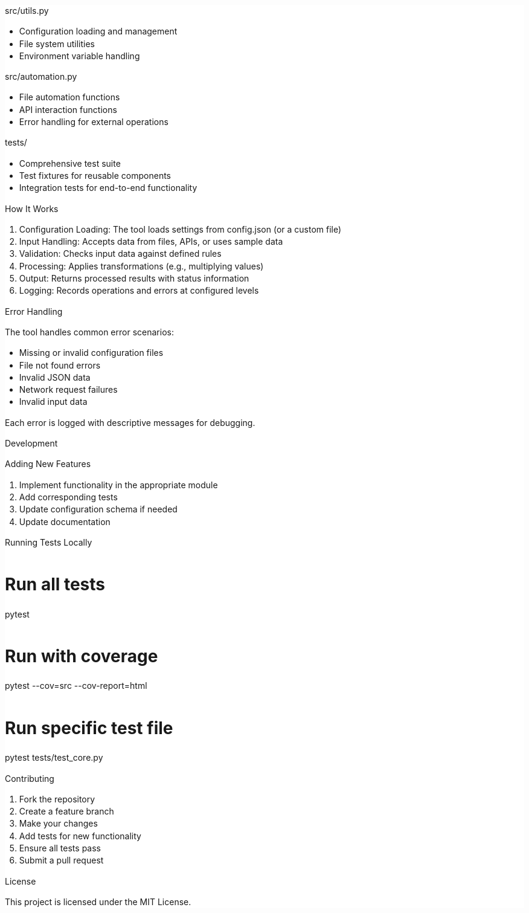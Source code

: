 src/utils.py
- Configuration loading and management
- File system utilities
- Environment variable handling

src/automation.py
- File automation functions
- API interaction functions
- Error handling for external operations

tests/
- Comprehensive test suite
- Test fixtures for reusable components
- Integration tests for end-to-end functionality

How It Works

1. Configuration Loading: The tool loads settings from config.json (or a custom file)
2. Input Handling: Accepts data from files, APIs, or uses sample data
3. Validation: Checks input data against defined rules
4. Processing: Applies transformations (e.g., multiplying values)
5. Output: Returns processed results with status information
6. Logging: Records operations and errors at configured levels

Error Handling

The tool handles common error scenarios:
- Missing or invalid configuration files
- File not found errors
- Invalid JSON data
- Network request failures
- Invalid input data

Each error is logged with descriptive messages for debugging.

Development

Adding New Features
1. Implement functionality in the appropriate module
2. Add corresponding tests
3. Update configuration schema if needed
4. Update documentation

Running Tests Locally
# Run all tests
pytest

# Run with coverage
pytest --cov=src --cov-report=html

# Run specific test file
pytest tests/test_core.py

Contributing

1. Fork the repository
2. Create a feature branch
3. Make your changes
4. Add tests for new functionality
5. Ensure all tests pass
6. Submit a pull request

License

This project is licensed under the MIT License.